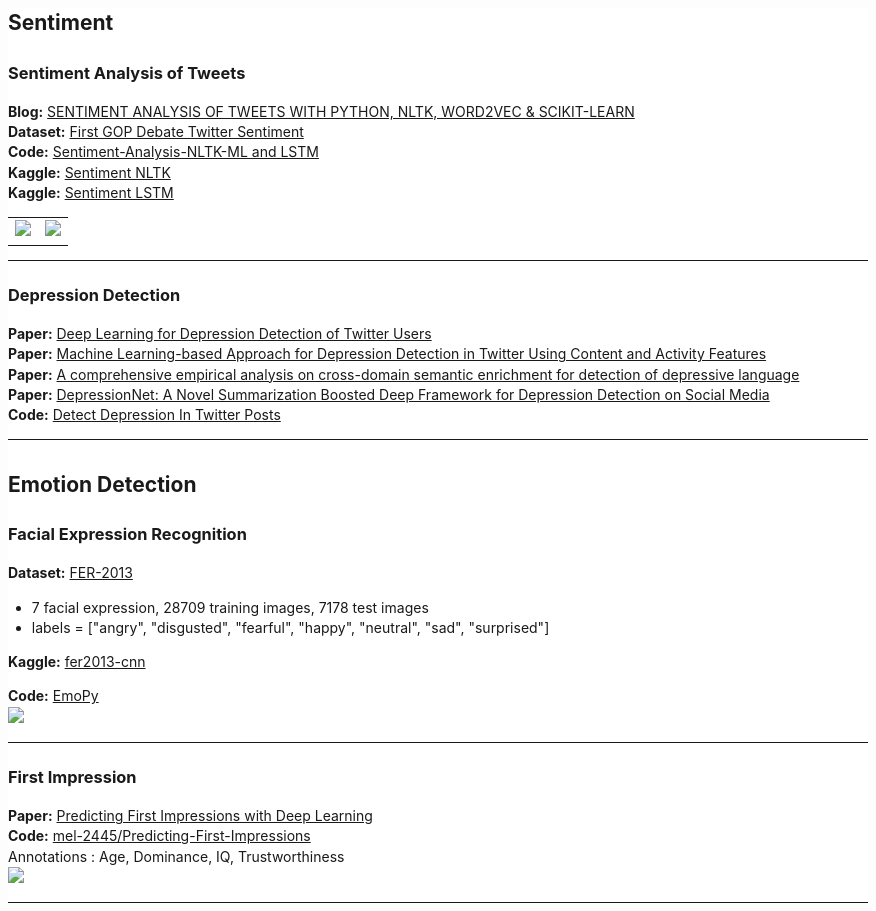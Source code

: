 ## Sentiment 
### Sentiment Analysis of Tweets
**Blog:** [SENTIMENT ANALYSIS OF TWEETS WITH PYTHON, NLTK, WORD2VEC & SCIKIT-LEARN](https://zablo.net/blog/post/twitter-sentiment-analysis-python-scikit-word2vec-nltk-xgboost/index.html)<br>
**Dataset:** [First GOP Debate Twitter Sentiment](https://www.kaggle.com/crowdflower/first-gop-debate-twitter-sentiment)<br>
**Code:** [Sentiment-Analysis-NLTK-ML and LSTM](https://github.com/nagypeterjob/Sentiment-Analysis-NLTK-ML-LSTM)<br>
**Kaggle:** [Sentiment NLTK](https://www.kaggle.com/rkuo2000/sentiment-nltk)<br>
**Kaggle:** [Sentiment LSTM](https://www.kaggle.com/rkuo2000/sentiment-lstm)<br>
<table>
<tr>
<td><img src="https://github.com/rkuo2000/AI-course/blob/gh-pages/images/Sentiment-NLTK-pos.png?raw=true"></td>
<td><img src="https://github.com/rkuo2000/AI-course/blob/gh-pages/images/Sentiment-NLTK-neg.png?raw=true"></td>
</tr>
</table>

---
### Depression Detection
**Paper:** [Deep Learning for Depression Detection of Twitter Users](https://aclanthology.org/W18-0609.pdf)<br>
**Paper:** [Machine Learning-based Approach for Depression Detection in Twitter Using Content and Activity Features](https://arxiv.org/abs/2003.04763)<br>
**Paper:** [A comprehensive empirical analysis on cross-domain semantic enrichment for detection of depressive language](https://arxiv.org/abs/2106.12797)<br>
**Paper:** [DepressionNet: A Novel Summarization Boosted Deep Framework for Depression Detection on Social Media](https://arxiv.org/abs/2105.10878)<br>
**Code:** [Detect Depression In Twitter Posts](https://github.com/peijoy/DetectDepressionInTwitterPosts)<br>

---
## Emotion Detection
### Facial Expression Recognition
**Dataset:** [FER-2013](https://www.kaggle.com/msambare/fer2013)<br>
* 7 facial expression, 28709 training images, 7178 test images
* labels = ["angry", "disgusted", "fearful", "happy", "neutral", "sad", "surprised"]

**Kaggle:** [fer2013-cnn](https://www.kaggle.com/rkuo2000/fer2013-cnn)<br>

**Code:** [EmoPy](https://github.com/thoughtworksarts/EmoPy)<br>
![](https://github.com/thoughtworksarts/EmoPy/blob/master/readme_docs/labeled_images_7.png?raw=true)

---
### First Impression
**Paper:** [Predicting First Impressions with Deep Learning](https://arxiv.org/abs/1610.08119)<br>
**Code:** [mel-2445/Predicting-First-Impressions](https://github.com/mel-2445/Predicting-First-Impressions)<br>
Annotations : Age, Dominance, IQ, Trustworthiness<br>
![](https://d3i71xaburhd42.cloudfront.net/d2abea314816d5479212baead76b5fc18f485781/3-Figure2-1.png)

---
